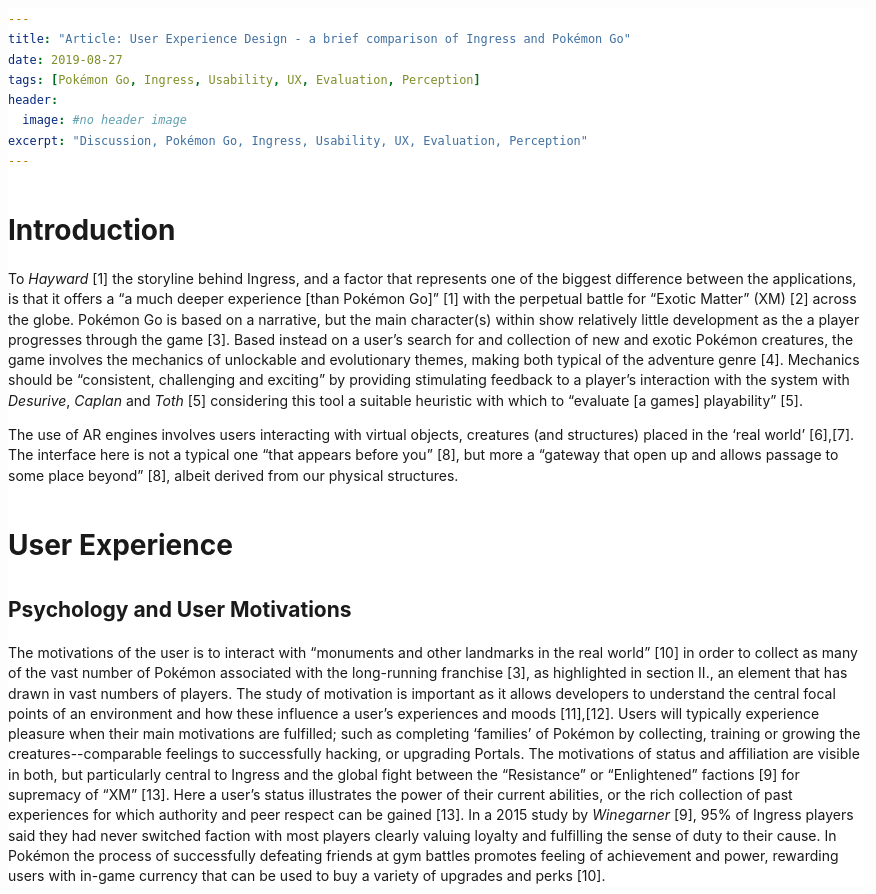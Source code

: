 ```yaml
---
title: "Article: User Experience Design - a brief comparison of Ingress and Pokémon Go"
date: 2019-08-27
tags: [Pokémon Go, Ingress, Usability, UX, Evaluation, Perception]
header:
  image: #no header image
excerpt: "Discussion, Pokémon Go, Ingress, Usability, UX, Evaluation, Perception"
---
```


# Introduction

To *Hayward* [1] the storyline behind Ingress, and a factor that represents one of the biggest difference between the applications, is that it offers a “a much deeper experience [than Pokémon Go]” [1] with the perpetual battle for “Exotic Matter” (XM) [2] across the globe. Pokémon Go is based on a narrative, but the main character(s) within show relatively little development as the a player progresses through the game [3]. Based instead on a user’s search for and collection of new and exotic Pokémon creatures, the game involves the mechanics of unlockable and evolutionary themes, making both typical of the adventure genre [4]. Mechanics should be “consistent, challenging and exciting” by providing stimulating feedback to a player’s interaction with the system with *Desurive*, *Caplan* and *Toth* [5] considering this tool a suitable heuristic with which to “evaluate [a games] playability” [5].

The use of AR engines involves users interacting with virtual objects, creatures (and structures) placed in the ‘real world’ [6],[7]. The interface here is not a typical one “that appears before you” [8], but more a “gateway that open up and allows passage to some place beyond” [8], albeit derived from our physical structures.

# User Experience

## Psychology and User Motivations

The motivations of the user is to interact with “monuments and other landmarks in the real world” [10] in order to collect as many of the vast number of Pokémon associated with the long-running franchise [3], as highlighted in section II., an element that has drawn in vast numbers of players.
The study of motivation is important as it allows developers to understand the central focal points of an environment and how these influence a user’s experiences and moods [11],[12]. Users will typically experience pleasure when their main motivations are fulfilled; such as completing ‘families’ of Pokémon by collecting, training or growing the creatures--comparable feelings to successfully hacking, or upgrading Portals. The motivations of status and affiliation are visible in both, but particularly central to Ingress and the global fight between the “Resistance” or “Enlightened” factions [9] for supremacy of “XM” [13].
Here a user’s status illustrates the power of their current abilities, or the rich collection of past experiences for which authority and peer respect can be gained [13]. In a 2015 study by *Winegarner* [9], 95% of Ingress players said they had never switched faction with most players clearly valuing loyalty and fulfilling the sense of duty to their cause. In Pokémon the process of successfully defeating friends at gym battles promotes feeling of achievement and power, rewarding users with in-game currency that can be used to buy a variety of upgrades and perks [10].
